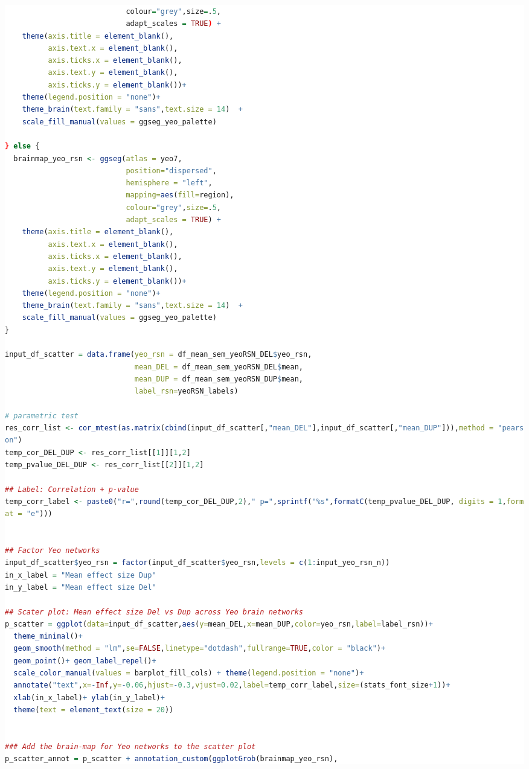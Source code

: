 ``` r
                            colour="grey",size=.5,
                            adapt_scales = TRUE) +
    theme(axis.title = element_blank(),
          axis.text.x = element_blank(),
          axis.ticks.x = element_blank(),
          axis.text.y = element_blank(),
          axis.ticks.y = element_blank())+
    theme(legend.position = "none")+
    theme_brain(text.family = "sans",text.size = 14)  +
    scale_fill_manual(values = ggseg_yeo_palette)
  
} else {
  brainmap_yeo_rsn <- ggseg(atlas = yeo7,
                            position="dispersed",
                            hemisphere = "left",
                            mapping=aes(fill=region), 
                            colour="grey",size=.5,
                            adapt_scales = TRUE) +
    theme(axis.title = element_blank(),
          axis.text.x = element_blank(),
          axis.ticks.x = element_blank(),
          axis.text.y = element_blank(),
          axis.ticks.y = element_blank())+
    theme(legend.position = "none")+
    theme_brain(text.family = "sans",text.size = 14)  +
    scale_fill_manual(values = ggseg_yeo_palette)
}

input_df_scatter = data.frame(yeo_rsn = df_mean_sem_yeoRSN_DEL$yeo_rsn,
                              mean_DEL = df_mean_sem_yeoRSN_DEL$mean,
                              mean_DUP = df_mean_sem_yeoRSN_DUP$mean,
                              label_rsn=yeoRSN_labels)

# parametric test
res_corr_list <- cor_mtest(as.matrix(cbind(input_df_scatter[,"mean_DEL"],input_df_scatter[,"mean_DUP"])),method = "pearson")
temp_cor_DEL_DUP <- res_corr_list[[1]][1,2]
temp_pvalue_DEL_DUP <- res_corr_list[[2]][1,2]

## Label: Correlation + p-value 
temp_corr_label <- paste0("r=",round(temp_cor_DEL_DUP,2)," p=",sprintf("%s",formatC(temp_pvalue_DEL_DUP, digits = 1,format = "e")))


## Factor Yeo networks
input_df_scatter$yeo_rsn = factor(input_df_scatter$yeo_rsn,levels = c(1:input_yeo_rsn_n))
in_x_label = "Mean effect size Dup"
in_y_label = "Mean effect size Del"

## Scater plot: Mean effect size Del vs Dup across Yeo brain networks
p_scatter = ggplot(data=input_df_scatter,aes(y=mean_DEL,x=mean_DUP,color=yeo_rsn,label=label_rsn))+
  theme_minimal()+  
  geom_smooth(method = "lm",se=FALSE,linetype="dotdash",fullrange=TRUE,color = "black")+
  geom_point()+ geom_label_repel()+
  scale_color_manual(values = barplot_fill_cols) + theme(legend.position = "none")+
  annotate("text",x=-Inf,y=-0.06,hjust=-0.3,vjust=0.02,label=temp_corr_label,size=(stats_font_size+1))+
  xlab(in_x_label)+ ylab(in_y_label)+
  theme(text = element_text(size = 20)) 


### Add the brain-map for Yeo networks to the scatter plot
p_scatter_annot = p_scatter + annotation_custom(ggplotGrob(brainmap_yeo_rsn), 
```